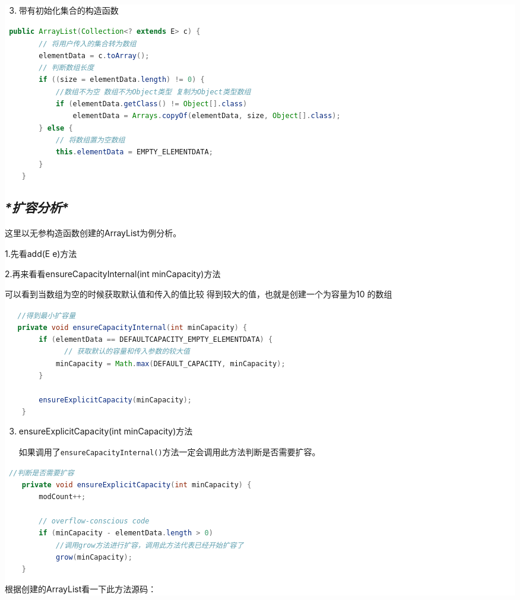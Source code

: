 3. 带有初始化集合的构造函数

```java
 public ArrayList(Collection<? extends E> c) {
 		// 将用户传入的集合转为数组
        elementData = c.toArray();
        // 判断数组长度
        if ((size = elementData.length) != 0) {
        	//数组不为空 数组不为Object类型 复制为Object类型数组 
            if (elementData.getClass() != Object[].class)
                elementData = Arrays.copyOf(elementData, size, Object[].class);
        } else {
            // 将数组置为空数组
            this.elementData = EMPTY_ELEMENTDATA;
        }
    }
```
## ***\*扩容分析\****

这里以无参构造函数创建的ArrayList为例分析。

1.先看add(E e)方法

2.再来看看ensureCapacityInternal(int minCapacity)方法

 可以看到当数组为空的时候获取默认值和传入的值比较 得到较大的值，也就是创建一个为容量为10 的数组

```java
   //得到最小扩容量
   private void ensureCapacityInternal(int minCapacity) {
        if (elementData == DEFAULTCAPACITY_EMPTY_ELEMENTDATA) {
              // 获取默认的容量和传入参数的较大值
            minCapacity = Math.max(DEFAULT_CAPACITY, minCapacity);
        }

        ensureExplicitCapacity(minCapacity);
    }
```

3. ensureExplicitCapacity(int minCapacity)方法

   如果调用了`ensureCapacityInternal()`方法一定会调用此方法判断是否需要扩容。

```java
 //判断是否需要扩容
    private void ensureExplicitCapacity(int minCapacity) {
        modCount++;

        // overflow-conscious code
        if (minCapacity - elementData.length > 0)
            //调用grow方法进行扩容，调用此方法代表已经开始扩容了
            grow(minCapacity);
    }
```

根据创建的ArrayList看一下此方法源码：
